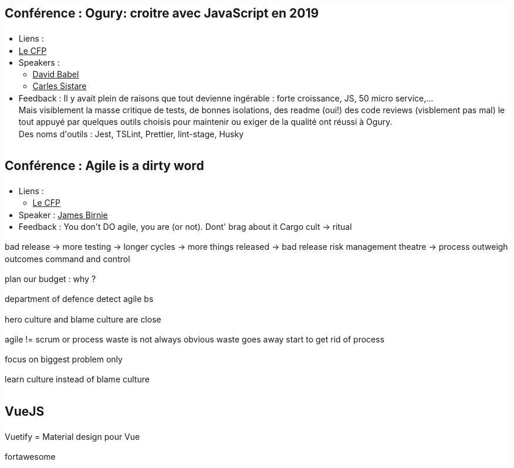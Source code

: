 ## Conférence : Ogury: croitre avec JavaScript en 2019

<iframe width="560" height="315" src="https://www.youtube-nocookie.com/embed/CLrEOelFTCA" frameborder="0" allow="accelerometer; autoplay; encrypted-media; gyroscope; picture-in-picture" allowfullscreen></iframe>

- Liens :
 - [Le CFP](https://cfp.devoxx.fr/2019/talk/OMN-2845/Ogury:_croitre_avec_JavaScript_en_2019)
- Speakers :
  - [David Babel](https://www.twitter.com/@DavidLearnJS)
  - [Carles Sistare](https://www.twitter.com/@CarlesSistare)
- Feedback : Il y avait plein de raisons que tout devienne ingérable : forte croissance, JS, 50 micro service,...  
Mais visiblement la masse critique de tests, de bonnes isolations, des readme (oui!) des code reviews (visblement pas mal)
le tout appuyé par quelques outils choisis pour maintenir ou exiger de la qualité ont réussi à Ogury.  
Des noms d'outils : Jest, TSLint, Prettier, lint-stage, Husky

## Conférence : Agile is a dirty word

<iframe width="560" height="315" src="https://www.youtube-nocookie.com/embed/CmKBXgbMa24" frameborder="0" allow="accelerometer; autoplay; encrypted-media; gyroscope; picture-in-picture" allowfullscreen></iframe>

- Liens : 
  - [Le CFP](https://cfp.devoxx.fr/2019/talk/NPT-4874/Agile_is_a_Dirty_Word)
- Speaker : [James Birnie](https://www.twitter.com/@runningchairjb)
- Feedback : You don't DO agile, you are (or not). Dont' brag about it
Cargo cult -> ritual

bad release -> more testing -> longer cycles -> more things released -> bad release
risk management theatre -> process outweigh outcomes
command and control

plan our budget : why ?

department of defence detect agile bs

hero culture and blame culture are close

agile != scrum or process
waste is not always obvious
waste goes away start to get rid of process

focus on biggest problem only

learn culture instead of blame culture

## VueJS

<iframe width="560" height="315" src="https://www.youtube-nocookie.com/embed/bzNovEJ3iHk" frameborder="0" allow="accelerometer; autoplay; encrypted-media; gyroscope; picture-in-picture" allowfullscreen></iframe>

Vuetify = Material design pour Vue

fortawesome
